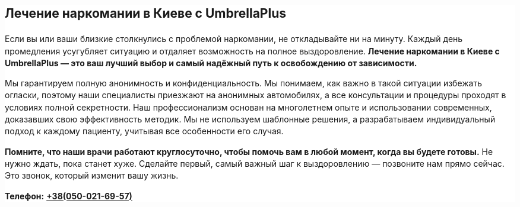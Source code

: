 ## Лечение наркомании в Киеве с UmbrellaPlus

Если вы или ваши близкие столкнулись с проблемой наркомании, не откладывайте ни на минуту. Каждый день промедления усугубляет ситуацию и отдаляет возможность на полное выздоровление. **Лечение наркомании в Киеве с UmbrellaPlus — это ваш лучший выбор и самый надёжный путь к освобождению от зависимости.**

Мы гарантируем полную анонимность и конфиденциальность. Мы понимаем, как важно в такой ситуации избежать огласки, поэтому наши специалисты приезжают на анонимных автомобилях, а все консультации и процедуры проходят в условиях полной секретности. Наш профессионализм основан на многолетнем опыте и использовании современных, доказавших свою эффективность методик. Мы не используем шаблонные решения, а разрабатываем индивидуальный подход к каждому пациенту, учитывая все особенности его случая.

**Помните, что наши врачи работают круглосуточно, чтобы помочь вам в любой момент, когда вы будете готовы.** Не нужно ждать, пока станет хуже. Сделайте первый, самый важный шаг к выздоровлению — позвоните нам прямо сейчас. Это звонок, который изменит вашу жизнь.

**Телефон:** **[+38(050-021-69-57)](tel:0500216957)**
